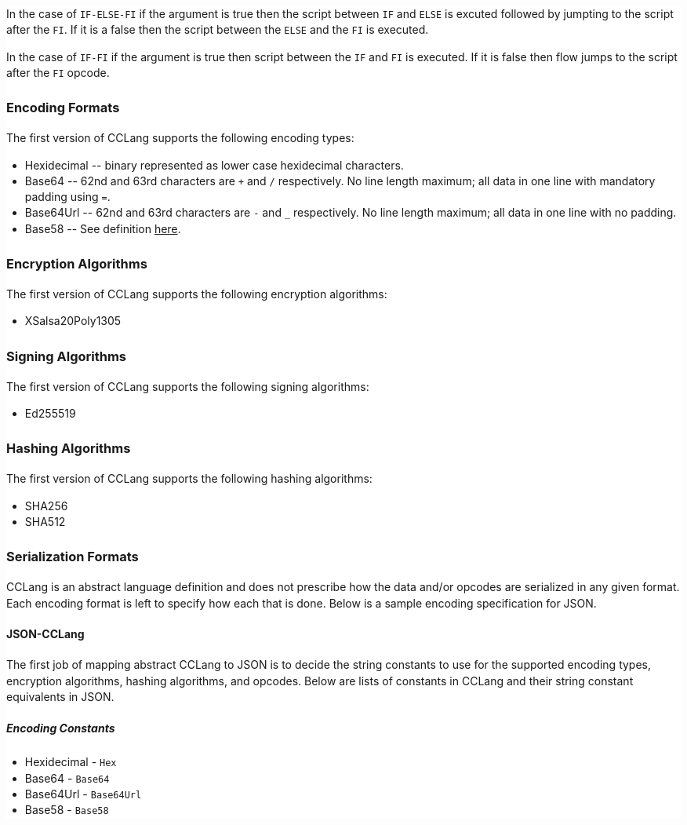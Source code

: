 In the case of `IF-ELSE-FI` if the argument is true then the script between
`IF` and `ELSE` is excuted followed by jumpting to the script after the `FI`.
If it is a false then the script between the `ELSE` and the `FI` is executed.

In the case of `IF-FI` if the argument is true then script between the `IF`
and `FI` is executed. If it is false then flow jumps to the script after the
`FI` opcode.

### Encoding Formats

The first version of CCLang supports the following encoding types:

* Hexidecimal -- binary represented as lower case hexidecimal characters.
* Base64 -- 62nd and 63rd characters are `+` and `/` respectively. No line
  length maximum; all data in one line with mandatory padding using `=`.
* Base64Url -- 62nd and 63rd characters are `-` and `_` respectively. No line
  length maximum; all data in one line with no padding.
* Base58 -- See definition [here](https://en.wikipedia.org/wiki/Base58).

### Encryption Algorithms

The first version of CCLang supports the following encryption algorithms:

* XSalsa20Poly1305

### Signing Algorithms

The first version of CCLang supports the following signing algorithms:

* Ed255519

### Hashing Algorithms

The first version of CCLang supports the following hashing algorithms:

* SHA256
* SHA512

### Serialization Formats

CCLang is an abstract language definition and does not prescribe how the data
and/or opcodes are serialized in any given format. Each encoding format is
left to specify how each that is done. Below is a sample encoding specification
for JSON.

#### JSON-CCLang

The first job of mapping abstract CCLang to JSON is to decide the string
constants to use for the supported encoding types, encryption algorithms,
hashing algorithms, and opcodes. Below are lists of constants in CCLang and
their string constant equivalents in JSON.

##### Encoding Constants

* Hexidecimal - `Hex`
* Base64 - `Base64`
* Base64Url - `Base64Url`
* Base58 - `Base58`
